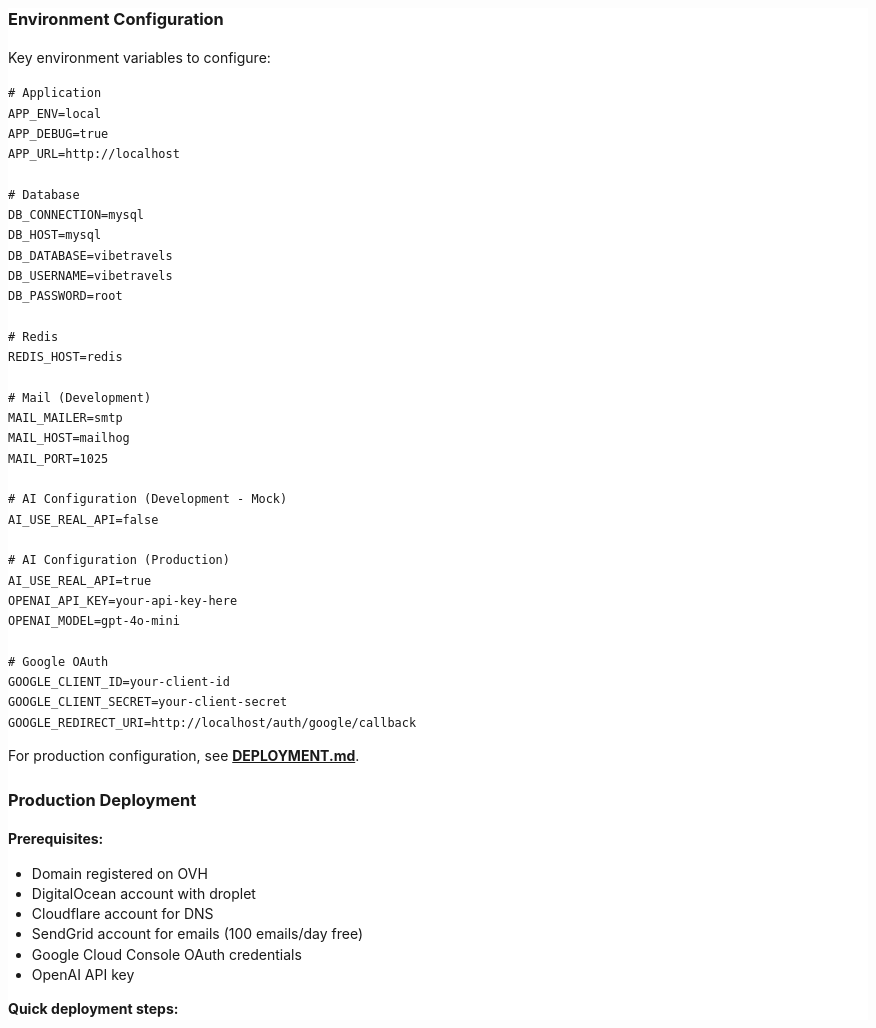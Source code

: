 ### Environment Configuration

Key environment variables to configure:

```env
# Application
APP_ENV=local
APP_DEBUG=true
APP_URL=http://localhost

# Database
DB_CONNECTION=mysql
DB_HOST=mysql
DB_DATABASE=vibetravels
DB_USERNAME=vibetravels
DB_PASSWORD=root

# Redis
REDIS_HOST=redis

# Mail (Development)
MAIL_MAILER=smtp
MAIL_HOST=mailhog
MAIL_PORT=1025

# AI Configuration (Development - Mock)
AI_USE_REAL_API=false

# AI Configuration (Production)
AI_USE_REAL_API=true
OPENAI_API_KEY=your-api-key-here
OPENAI_MODEL=gpt-4o-mini

# Google OAuth
GOOGLE_CLIENT_ID=your-client-id
GOOGLE_CLIENT_SECRET=your-client-secret
GOOGLE_REDIRECT_URI=http://localhost/auth/google/callback
```

For production configuration, see **[DEPLOYMENT.md](DEPLOYMENT.md)**.

### Production Deployment

**Prerequisites:**
- Domain registered on OVH
- DigitalOcean account with droplet
- Cloudflare account for DNS
- SendGrid account for emails (100 emails/day free)
- Google Cloud Console OAuth credentials
- OpenAI API key

**Quick deployment steps:**
